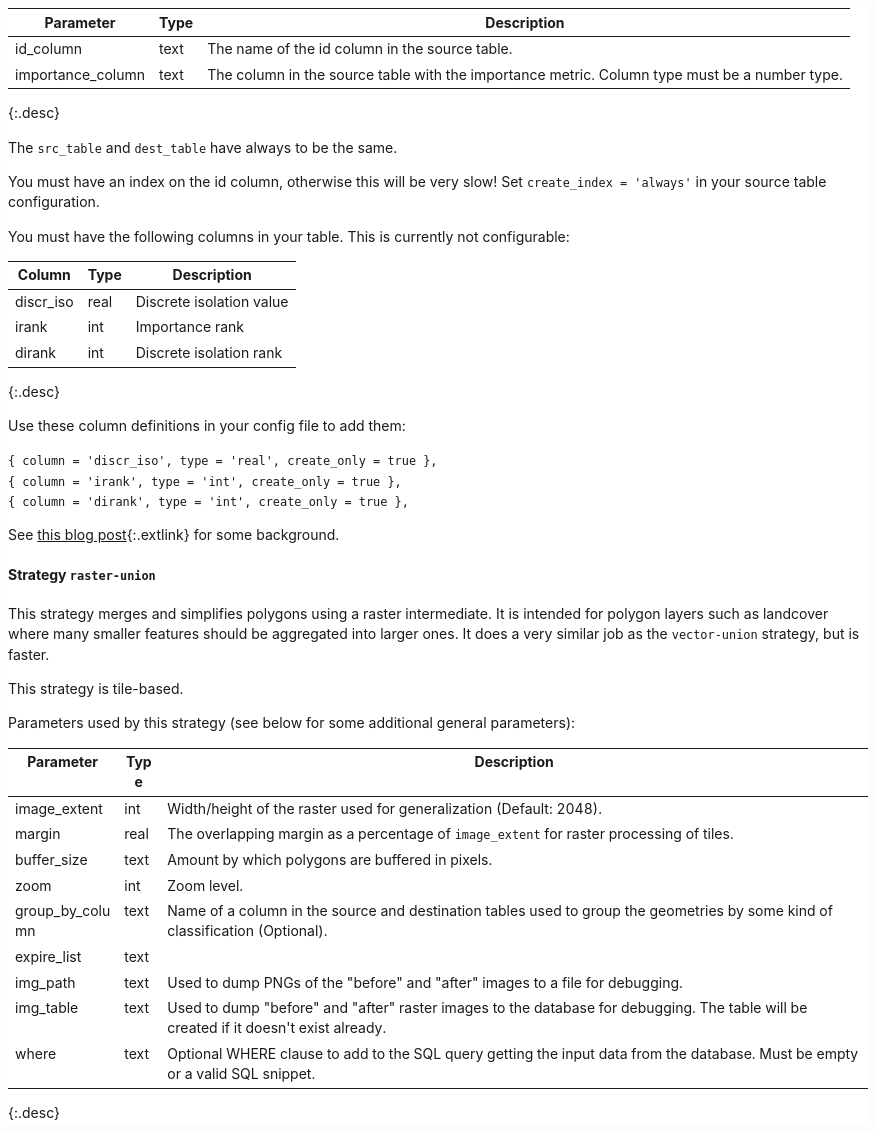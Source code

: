 | Parameter         | Type | Description |
| ----------------- | ---- | ----------- |
| id_column         | text | The name of the id column in the source table. |
| importance_column | text | The column in the source table with the importance metric. Column type must be a number type. |
{:.desc}

The `src_table` and `dest_table` have always to be the same.

You must have an index on the id column, otherwise this will be very slow! Set
`create_index = 'always'` in your source table configuration.

You must have the following columns in your table. This is currently not
configurable:

| Column    | Type | Description |
| --------- | ---- | ----------- |
| discr_iso | real | Discrete isolation value |
| irank     | int  | Importance rank |
| dirank    | int  | Discrete isolation rank |
{:.desc}

Use these column definitions in your config file to add them:

```
{ column = 'discr_iso', type = 'real', create_only = true },
{ column = 'irank', type = 'int', create_only = true },
{ column = 'dirank', type = 'int', create_only = true },
```

See [this blog
post](https://blog.jochentopf.com/2022-12-19-selecting-settlements-to-display.html){:.extlink}
for some background.

#### Strategy `raster-union`

This strategy merges and simplifies polygons using a raster intermediate. It
is intended for polygon layers such as landcover where many smaller features
should be aggregated into larger ones. It does a very similar job as the
`vector-union` strategy, but is faster.

This strategy is tile-based.

Parameters used by this strategy (see below for some additional general
parameters):

| Parameter       | Type | Description |
| --------------- | ---- | ----------- |
| image_extent    | int  | Width/height of the raster used for generalization (Default: 2048). |
| margin          | real | The overlapping margin as a percentage of `image_extent` for raster processing of tiles. |
| buffer_size     | text | Amount by which polygons are buffered in pixels. |
| zoom            | int  | Zoom level. |
| group_by_column | text | Name of a column in the source and destination tables used to group the geometries by some kind of classification (Optional). |
| expire_list     | text | |
| img_path        | text | Used to dump PNGs of the "before" and "after" images to a file for debugging. |
| img_table       | text | Used to dump "before" and "after" raster images to the database for debugging. The table will be created if it doesn't exist already. |
| where           | text | Optional WHERE clause to add to the SQL query getting the input data from the database. Must be empty or a valid SQL snippet. |
{:.desc}
